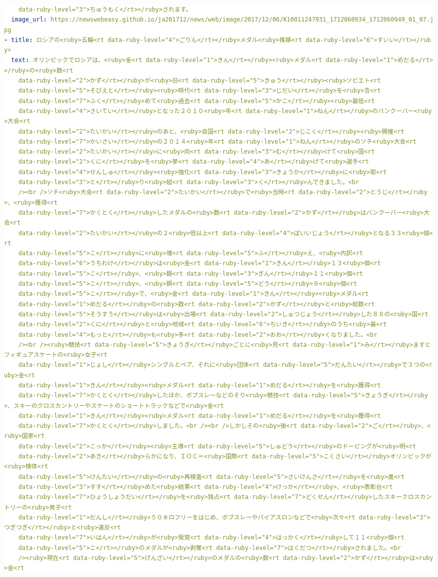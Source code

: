 ```yaml
    data-ruby-level="3">ちゅうもく</rt></ruby>されます。
  image_url: https://newswebeasy.github.io/ja201712/news/web/image/2017/12/06/K10011247931_1712060934_1712060949_01_07.jpg
- title: ロシアの<ruby>五輪<rt data-ruby-level="4">ごりん</rt></ruby>メダル<ruby>推移<rt data-ruby-level="6">すいい</rt></ruby>
  text: オリンピックでロシアは、<ruby>金<rt data-ruby-level="1">きん</rt></ruby><ruby>メダル<rt data-ruby-level="1">めだる</rt></ruby>の<ruby>数<rt
    data-ruby-level="2">かず</rt></ruby>が<ruby>旧<rt data-ruby-level="5">きゅう</rt></ruby><ruby>ソビエト<rt
    data-ruby-level="5">そびえと</rt></ruby><ruby>時代<rt data-ruby-level="3">じだい</rt></ruby>を<ruby>含<rt
    data-ruby-level="7">ふく</rt></ruby>めて<ruby>過去<rt data-ruby-level="5">かこ</rt></ruby><ruby>最低<rt
    data-ruby-level="4">さいてい</rt></ruby>となった２０１０<ruby>年<rt data-ruby-level="1">ねん</rt></ruby>のバンクーバー<ruby>大会<rt
    data-ruby-level="2">たいかい</rt></ruby>のあと、<ruby>自国<rt data-ruby-level="2">じこく</rt></ruby><ruby>開催<rt
    data-ruby-level="7">かいさい</rt></ruby>の２０１４<ruby>年<rt data-ruby-level="1">ねん</rt></ruby>のソチ<ruby>大会<rt
    data-ruby-level="2">たいかい</rt></ruby>に<ruby>向<rt data-ruby-level="3">む</rt></ruby>けて<ruby>国<rt
    data-ruby-level="2">くに</rt></ruby>を<ruby>挙<rt data-ruby-level="4">あ</rt></ruby>げて<ruby>選手<rt
    data-ruby-level="4">せんしゅ</rt></ruby><ruby>強化<rt data-ruby-level="3">きょうか</rt></ruby>に<ruby>取<rt
    data-ruby-level="3">と</rt></ruby>り<ruby>組<rt data-ruby-level="3">く</rt></ruby>んできました。<br
    /><br />ソチ<ruby>大会<rt data-ruby-level="2">たいかい</rt></ruby>で<ruby>当時<rt data-ruby-level="2">とうじ</rt></ruby>、<ruby>獲得<rt
    data-ruby-level="7">かくとく</rt></ruby>したメダルの<ruby>数<rt data-ruby-level="2">かず</rt></ruby>はバンクーバー<ruby>大会<rt
    data-ruby-level="2">たいかい</rt></ruby>の２<ruby>倍以上<rt data-ruby-level="4">ばいいじょう</rt></ruby>となる３３<ruby>個<rt
    data-ruby-level="5">こ</rt></ruby>に<ruby>増<rt data-ruby-level="5">ふ</rt></ruby>え、<ruby>内訳<rt
    data-ruby-level="6">うちわけ</rt></ruby>は<ruby>金<rt data-ruby-level="1">きん</rt></ruby>１３<ruby>個<rt
    data-ruby-level="5">こ</rt></ruby>、<ruby>銀<rt data-ruby-level="3">ぎん</rt></ruby>１１<ruby>個<rt
    data-ruby-level="5">こ</rt></ruby>、<ruby>銅<rt data-ruby-level="5">どう</rt></ruby>９<ruby>個<rt
    data-ruby-level="5">こ</rt></ruby>で、<ruby>金<rt data-ruby-level="1">きん</rt></ruby><ruby>メダル<rt
    data-ruby-level="1">めだる</rt></ruby>の<ruby>数<rt data-ruby-level="2">かず</rt></ruby>と<ruby>総数<rt
    data-ruby-level="5">そうすう</rt></ruby>は<ruby>出場<rt data-ruby-level="2">しゅつじょう</rt></ruby>した８８の<ruby>国<rt
    data-ruby-level="2">くに</rt></ruby>と<ruby>地域<rt data-ruby-level="6">ちいき</rt></ruby>のうち<ruby>最<rt
    data-ruby-level="4">もっと</rt></ruby>も<ruby>多<rt data-ruby-level="2">おお</rt></ruby>くなりました。<br
    /><br /><ruby>競技<rt data-ruby-level="5">きょうぎ</rt></ruby>ごとに<ruby>見<rt data-ruby-level="1">み</rt></ruby>ますとフィギュアスケートの<ruby>女子<rt
    data-ruby-level="1">じょし</rt></ruby>シングルとペア、それに<ruby>団体<rt data-ruby-level="5">だんたい</rt></ruby>で３つの<ruby>金<rt
    data-ruby-level="1">きん</rt></ruby><ruby>メダル<rt data-ruby-level="1">めだる</rt></ruby>を<ruby>獲得<rt
    data-ruby-level="7">かくとく</rt></ruby>したほか、ボブスレーなどのそり<ruby>競技<rt data-ruby-level="5">きょうぎ</rt></ruby>、スキーのクロスカントリーやスケートのショートトラックなどで<ruby>金<rt
    data-ruby-level="1">きん</rt></ruby><ruby>メダル<rt data-ruby-level="1">めだる</rt></ruby>を<ruby>獲得<rt
    data-ruby-level="7">かくとく</rt></ruby>しました。<br /><br />しかしその<ruby>後<rt data-ruby-level="2">ご</rt></ruby>、<ruby>国家<rt
    data-ruby-level="2">こっか</rt></ruby><ruby>主導<rt data-ruby-level="5">しゅどう</rt></ruby>のドーピングが<ruby>明<rt
    data-ruby-level="2">あき</rt></ruby>らかになり、ＩＯＣ＝<ruby>国際<rt data-ruby-level="5">こくさい</rt></ruby>オリンピックが<ruby>検体<rt
    data-ruby-level="5">けんたい</rt></ruby>の<ruby>再検査<rt data-ruby-level="5">さいけんさ</rt></ruby>を<ruby>進<rt
    data-ruby-level="3">すす</rt></ruby>めた<ruby>結果<rt data-ruby-level="4">けっか</rt></ruby>、<ruby>表彰台<rt
    data-ruby-level="7">ひょうしょうだい</rt></ruby>を<ruby>独占<rt data-ruby-level="7">どくせん</rt></ruby>したスキークロスカントリーの<ruby>男子<rt
    data-ruby-level="1">だんし</rt></ruby>５０キロフリーをはじめ、ボブスレーやバイアスロンなどで<ruby>次々<rt data-ruby-level="3">つぎつぎ</rt></ruby>と<ruby>違反<rt
    data-ruby-level="7">いはん</rt></ruby>が<ruby>発覚<rt data-ruby-level="4">はっかく</rt></ruby>して１１<ruby>個<rt
    data-ruby-level="5">こ</rt></ruby>のメダルが<ruby>剥奪<rt data-ruby-level="7">はくだつ</rt></ruby>されました。<br
    /><ruby>現在<rt data-ruby-level="5">げんざい</rt></ruby>のメダルの<ruby>数<rt data-ruby-level="2">かず</rt></ruby>は<ruby>金<rt
```